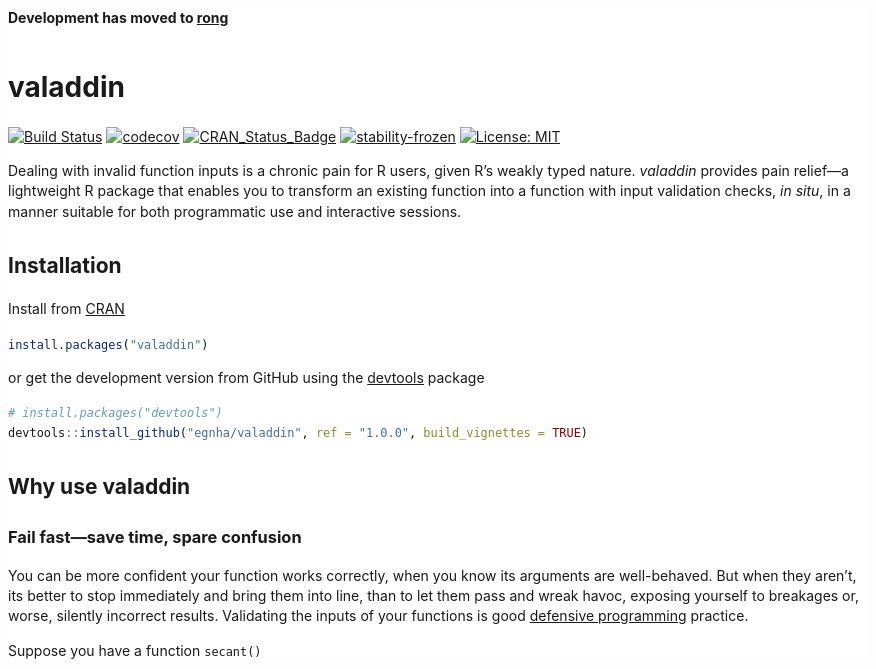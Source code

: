 


**Development has moved to [rong](https://github.com/egnha/rong)**

# valaddin

[![Build
Status](https://travis-ci.org/egnha/valaddin.svg?branch=1.0.0)](https://travis-ci.org/egnha/valaddin)
[![codecov](https://codecov.io/gh/egnha/valaddin/branch/1.0.0/graph/badge.svg)](https://codecov.io/gh/egnha/valaddin/branch/1.0.0)
[![CRAN\_Status\_Badge](http://www.r-pkg.org/badges/version/valaddin)](https://cran.r-project.org/package=valaddin)
[![stability-frozen](https://img.shields.io/badge/stability-frozen-blue.svg)](https://github.com/emersion/stability-badges#frozen)
[![License:
MIT](https://img.shields.io/badge/License-MIT-yellow.svg)](https://opensource.org/licenses/MIT)

Dealing with invalid function inputs is a chronic pain for R users,
given R’s weakly typed nature. *valaddin* provides pain relief—a
lightweight R package that enables you to transform an existing function
into a function with input validation checks, *in situ*, in a manner
suitable for both programmatic use and interactive sessions.

## Installation

Install from [CRAN](https://cran.r-project.org/package=valaddin)

``` r
install.packages("valaddin")
```

or get the development version from GitHub using the
[devtools](https://github.com/hadley/devtools) package

``` r
# install.packages("devtools")
devtools::install_github("egnha/valaddin", ref = "1.0.0", build_vignettes = TRUE)
```

## Why use valaddin

### Fail fast—save time, spare confusion

You can be more confident your function works correctly, when you know
its arguments are well-behaved. But when they aren’t, its better to stop
immediately and bring them into line, than to let them pass and wreak
havoc, exposing yourself to breakages or, worse, silently incorrect
results. Validating the inputs of your functions is good [defensive
programming](http://adv-r.had.co.nz/Exceptions-Debugging.html#defensive-programming)
practice.

Suppose you have a function `secant()`
